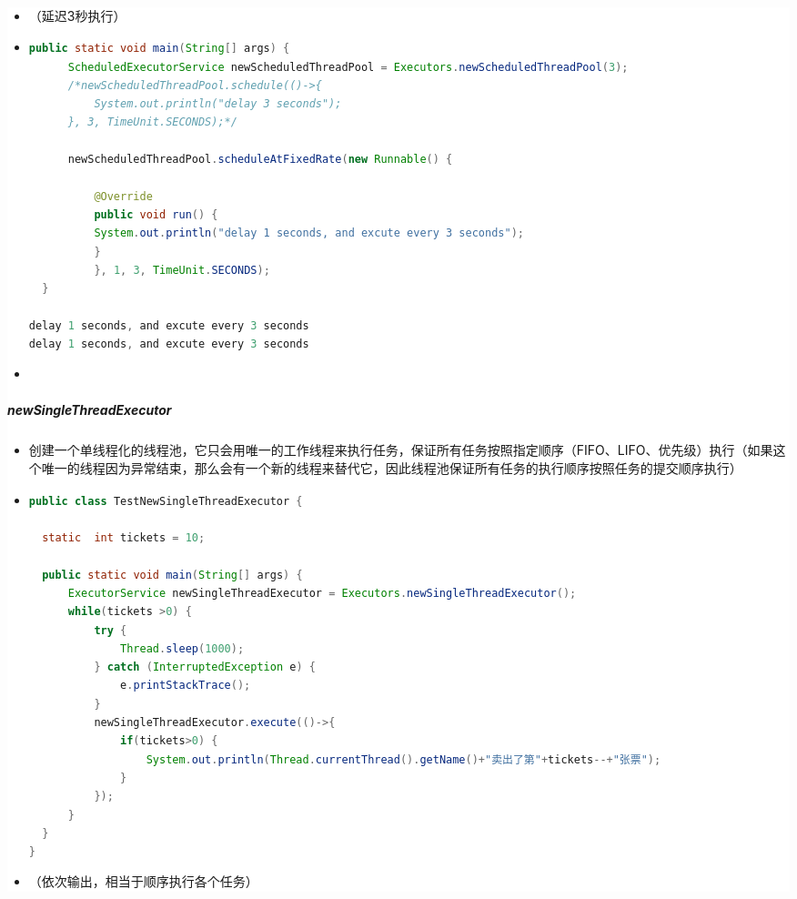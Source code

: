 - （延迟3秒执行）

- ```java
  public static void main(String[] args) {
  		ScheduledExecutorService newScheduledThreadPool = Executors.newScheduledThreadPool(3);
  		/*newScheduledThreadPool.schedule(()->{
  			System.out.println("delay 3 seconds");
  		}, 3, TimeUnit.SECONDS);*/
  		
  		newScheduledThreadPool.scheduleAtFixedRate(new Runnable() {
  			  
  			@Override
  			public void run() {
  			System.out.println("delay 1 seconds, and excute every 3 seconds");
  			}
  			}, 1, 3, TimeUnit.SECONDS);
  	}
  
  delay 1 seconds, and excute every 3 seconds
  delay 1 seconds, and excute every 3 seconds
  ```

- 

##### newSingleThreadExecutor 

- 创建一个单线程化的线程池，它只会用唯一的工作线程来执行任务，保证所有任务按照指定顺序（FIFO、LIFO、优先级）执行（如果这个唯一的线程因为异常结束，那么会有一个新的线程来替代它，因此线程池保证所有任务的执行顺序按照任务的提交顺序执行）

- ```java
  public class TestNewSingleThreadExecutor {
  	
  	static  int tickets = 10;
  	
  	public static void main(String[] args) {
  		ExecutorService newSingleThreadExecutor = Executors.newSingleThreadExecutor();
  		while(tickets >0) {
  			try {
  				Thread.sleep(1000);
  			} catch (InterruptedException e) {
  				e.printStackTrace();
  			}
  			newSingleThreadExecutor.execute(()->{
  				if(tickets>0) {
  					System.out.println(Thread.currentThread().getName()+"卖出了第"+tickets--+"张票");
  				}
  			});
  		}
  	}
  }
  ```

- （依次输出，相当于顺序执行各个任务）
